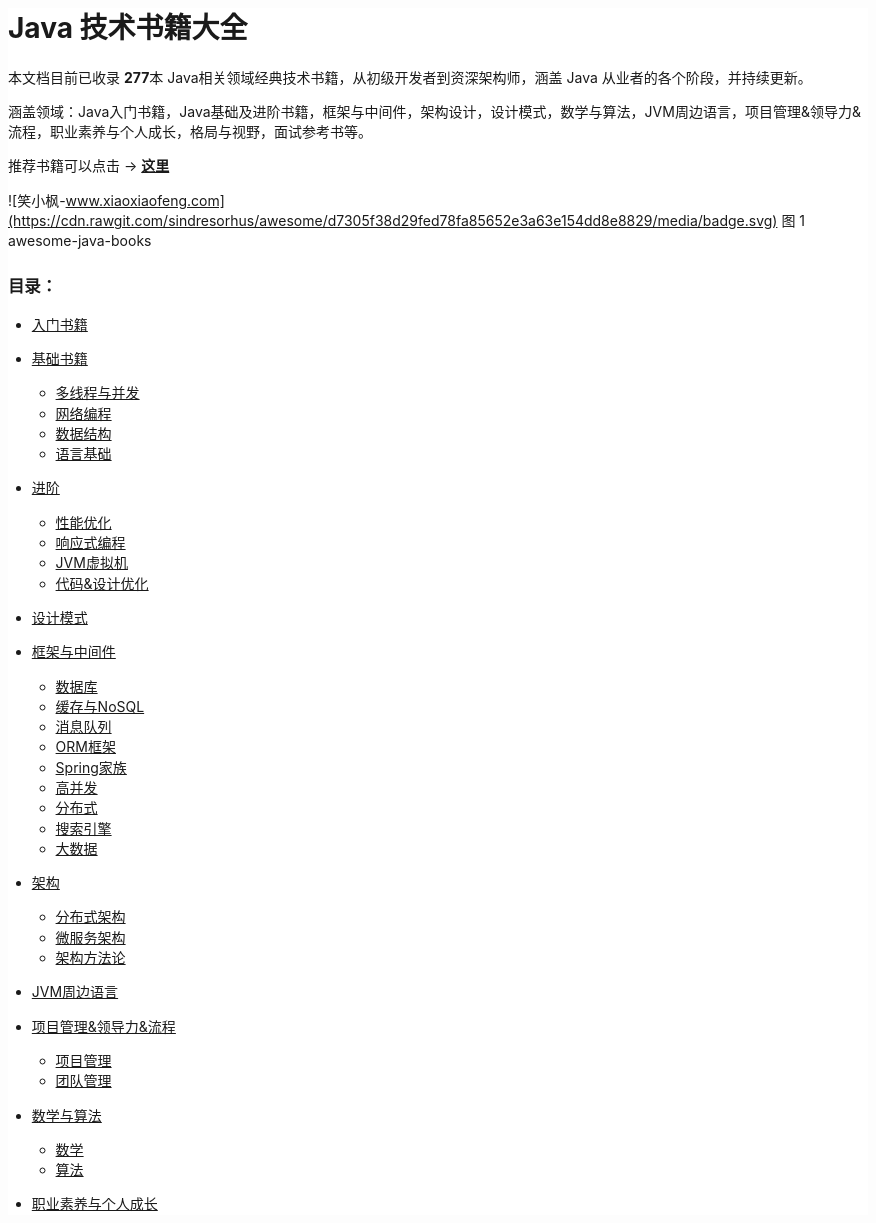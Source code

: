 # Java 技术书籍大全 #

本文档目前已收录 **277**本 Java相关领域经典技术书籍，从初级开发者到资深架构师，涵盖 Java 从业者的各个阶段，并持续更新。

涵盖领域：Java入门书籍，Java基础及进阶书籍，框架与中间件，架构设计，设计模式，数学与算法，JVM周边语言，项目管理&领导力&流程，职业素养与个人成长，格局与视野，面试参考书等。

推荐书籍可以点击 -> **[这里][Link 1]**

[ ][Link 2] ![笑小枫-www.xiaoxiaofeng.com](https://cdn.rawgit.com/sindresorhus/awesome/d7305f38d29fed78fa85652e3a63e154dd8e8829/media/badge.svg) 
图 1 awesome-java-books

### 目录： ###

 *  [入门书籍][Link 3]
 *  [基础书籍][Link 4]
    
     *  [多线程与并发][Link 5]
     *  [网络编程][Link 6]
     *  [数据结构][Link 7]
     *  [语言基础][Link 8]
 *  [进阶][Link 9]
    
     *  [性能优化][Link 10]
     *  [响应式编程][Link 11]
     *  [JVM虚拟机][JVM]
     *  [代码&设计优化][Link 12]
 *  [设计模式][Link 13]
 *  [框架与中间件][Link 14]
    
     *  [数据库][Link 15]
     *  [缓存与NoSQL][NoSQL]
     *  [消息队列][Link 16]
     *  [ORM框架][ORM]
     *  [Spring家族][Spring]
     *  [高并发][Link 17]
     *  [分布式][Link 18]
     *  [搜索引擎][Link 19]
     *  [大数据][Link 20]
 *  [架构][Link 21]
    
     *  [分布式架构][Link 22]
     *  [微服务架构][Link 23]
     *  [架构方法论][Link 24]
 *  [JVM周边语言][JVM 1]
 *  [项目管理&领导力&流程][Link 25]
    
     *  [项目管理][Link 26]
     *  [团队管理][Link 27]
 *  [数学与算法][Link 28]
    
     *  [数学][Link 29]
     *  [算法][Link 30]
 *  [职业素养与个人成长][Link 31]
    

[Link 1]: https://github.com/sorenduan/awesome-java-books/issues
[Link 2]: https://github.com/sorenduan/awesome-java-books
[awesome-java-books]: https://cdn.rawgit.com/sindresorhus/awesome/d7305f38d29fed78fa85652e3a63e154dd8e8829/media/badge.svg
[Link 3]: https://github.com/sorenduan/awesome-java-books/blob/master/README.md#入门书籍
[Link 4]: https://github.com/sorenduan/awesome-java-books/blob/master/README.md#基础书籍
[Link 5]: https://github.com/sorenduan/awesome-java-books/blob/master/README.md#多线程与并发
[Link 6]: https://github.com/sorenduan/awesome-java-books/blob/master/README.md#网络编程
[Link 7]: https://github.com/sorenduan/awesome-java-books/blob/master/README.md#数据结构
[Link 8]: https://github.com/sorenduan/awesome-java-books/blob/master/README.md#语言基础
[Link 9]: https://github.com/sorenduan/awesome-java-books/blob/master/README.md#进阶
[Link 10]: https://github.com/sorenduan/awesome-java-books/blob/master/README.md#性能优化
[Link 11]: https://github.com/sorenduan/awesome-java-books/blob/master/README.md#响应式编程
[JVM]: https://github.com/sorenduan/awesome-java-books/blob/master/README.md#jvm虚拟机
[Link 12]: https://github.com/sorenduan/awesome-java-books/blob/master/README.md#代码设计优化
[Link 13]: https://github.com/sorenduan/awesome-java-books/blob/master/README.md#设计模式
[Link 14]: https://github.com/sorenduan/awesome-java-books/blob/master/README.md#框架与中间件
[Link 15]: https://github.com/sorenduan/awesome-java-books/blob/master/README.md#数据库
[NoSQL]: https://github.com/sorenduan/awesome-java-books/blob/master/README.md#缓存与nosql
[Link 16]: https://github.com/sorenduan/awesome-java-books/blob/master/README.md#消息队列
[ORM]: https://github.com/sorenduan/awesome-java-books/blob/master/README.md#orm框架
[Spring]: https://github.com/sorenduan/awesome-java-books/blob/master/README.md#spring家族
[Link 17]: https://github.com/sorenduan/awesome-java-books/blob/master/README.md#高并发
[Link 18]: https://github.com/sorenduan/awesome-java-books/blob/master/README.md#分布式
[Link 19]: https://github.com/sorenduan/awesome-java-books/blob/master/README.md#搜索引擎
[Link 20]: https://github.com/sorenduan/awesome-java-books/blob/master/README.md#大数据
[Link 21]: https://github.com/sorenduan/awesome-java-books/blob/master/README.md#架构
[Link 22]: https://github.com/sorenduan/awesome-java-books/blob/master/README.md#分布式架构
[Link 23]: https://github.com/sorenduan/awesome-java-books/blob/master/README.md#微服务架构
[Link 24]: https://github.com/sorenduan/awesome-java-books/blob/master/README.md#架构方法论
[JVM 1]: https://github.com/sorenduan/awesome-java-books/blob/master/README.md#jvm周边语言
[Link 25]: https://github.com/sorenduan/awesome-java-books/blob/master/README.md#项目管理领导力流程
[Link 26]: https://github.com/sorenduan/awesome-java-books/blob/master/README.md#项目管理
[Link 27]: https://github.com/sorenduan/awesome-java-books/blob/master/README.md#团队管理
[Link 28]: https://github.com/sorenduan/awesome-java-books/blob/master/README.md#数学与算法
[Link 29]: https://github.com/sorenduan/awesome-java-books/blob/master/README.md#数学
[Link 30]: https://github.com/sorenduan/awesome-java-books/blob/master/README.md#算法
[Link 31]: https://github.com/sorenduan/awesome-java-books/blob/master/README.md#职业素养与个人成长
[Link 32]: https://github.com/sorenduan/awesome-java-books/blob/master/README.md#职业素养提升
[Link 33]: https://github.com/sorenduan/awesome-java-books/blob/master/README.md#个人软技能
[Link 34]: https://github.com/sorenduan/awesome-java-books/blob/master/README.md#大厂出品
[Link 35]: https://github.com/sorenduan/awesome-java-books/blob/master/README.md#阿里巴巴技术丛书
[Link 36]: https://github.com/sorenduan/awesome-java-books/blob/master/README.md#京东技术丛书
[Link 37]: https://github.com/sorenduan/awesome-java-books/blob/master/README.md#工具书
[Link 38]: https://github.com/sorenduan/awesome-java-books/blob/master/README.md#面试求职
[Link 39]: https://github.com/sorenduan/awesome-java-books/blob/master/README.md#格局与视野
[Java]: https://github.com/sorenduan/awesome-java-books/blob/master/README.md#java之外
[Link 40]: https://github.com/sorenduan/awesome-java-books/blob/master/README.md#网络知识
[Link 41]: https://github.com/sorenduan/awesome-java-books/blob/master/README.md#安全知识
[Link 42]: https://github.com/sorenduan/awesome-java-books/blob/master/README.md#工具
[DevOps]: https://github.com/sorenduan/awesome-java-books/blob/master/README.md#运维devops
[simple-php-github-toc]: https://github.com/xingshaocheng/simple-php-github-toc
[Java 1]: https://www.coderxing.com/r.php?r=https://u.jd.com/TA6z3m
[Java_4_]: https://www.coderxing.com/r.php?r=https://u.jd.com/7urNtH
[Java Web]: https://www.coderxing.com/r.php?r=https://u.jd.com/2dDnsY
[Link 43]: https://www.coderxing.com/r.php?r=https://u.jd.com/7zm17P
[Java 2]: https://www.coderxing.com/r.php?r=https://u.jd.com/ZCbVjQ
[JavaWeb]: https://www.coderxing.com/r.php?r=https://u.jd.com/mnkAJR
[Java_200]: https://www.coderxing.com/r.php?r=https://u.jd.com/9TGA0S
[Java 3]: https://www.coderxing.com/r.php?r=https://u.jd.com/zMDeI7
[Java_DVD_1]: https://www.coderxing.com/r.php?r=https://u.jd.com/td3bUo
[Java 4]: https://www.coderxing.com/r.php?r=https://u.jd.com/HOFu01
[Java_4_ _thinking in java]: https://www.coderxing.com/r.php?r=https://u.jd.com/ajylTp
[Java_ _I_10]: https://www.coderxing.com/r.php?r=https://u.jd.com/tp87o1
[Java_II_10]: https://www.coderxing.com/r.php?r=https://u.jd.com/fYGMsC
[Java 5]: https://www.coderxing.com/r.php?r=https://u.jd.com/ERgtGV
[Java 6]: https://www.coderxing.com/r.php?r=https://u.jd.com/XRUB8H
[Java 7]: https://www.coderxing.com/r.php?r=https://u.jd.com/LDOFjh
[Java 8]: https://www.coderxing.com/r.php?r=https://u.jd.com/WXhQuO
[Java 9]: https://www.coderxing.com/r.php?r=https://u.jd.com/e5tZdf
[Java_Java_ _Java Multi-thread Programming]: https://www.coderxing.com/r.php?r=https://u.jd.com/5p2KoJ
[Java 10]: https://www.coderxing.com/r.php?r=https://u.jd.com/RQu2W6
[Java_Socket]: https://www.coderxing.com/r.php?r=https://u.jd.com/fkn9NP
[NIO_Socket]: https://www.coderxing.com/r.php?r=https://u.jd.com/ZwyPCp
[Java 11]: https://www.coderxing.com/r.php?r=https://u.jd.com/vB6BA2
[Java_2]: https://www.coderxing.com/r.php?r=https://u.jd.com/fthTzf
[Java_ _Java network programming_ forth edition]: https://www.coderxing.com/r.php?r=https://u.jd.com/osowEq
[Java_3]: https://www.coderxing.com/r.php?r=https://u.jd.com/wdrJls
[Java 12]: https://www.coderxing.com/r.php?r=https://u.jd.com/9GKS26
[Java 13]: https://www.coderxing.com/r.php?r=https://u.jd.com/DCJzy6
[Java 8 1]: https://www.coderxing.com/r.php?r=https://u.jd.com/MNwLHg
[Java 14]: https://www.coderxing.com/r.php?r=https://u.jd.com/M6XqLp
[Java 15]: https://www.coderxing.com/r.php?r=https://u.jd.com/YApFXv
[O_Reilly_Head First Java_ _2_ _Java5.0]: https://www.coderxing.com/r.php?r=https://u.jd.com/UZgI0F
[Java 16]: https://www.coderxing.com/r.php?r=https://u.jd.com/ZCMWOr
[lambda_Java_ _Mastering Lambdas_ Java Programming in a Multicore]: https://www.coderxing.com/r.php?r=https://u.jd.com/ajoGad
[Java 9 1]: https://www.coderxing.com/r.php?r=https://u.jd.com/5HXsKg
[Java JDK 9]: https://www.coderxing.com/r.php?r=https://u.jd.com/l7fy1C
[Java 9_10_ _Java_Thte Complete Reference_Tenth Edition]: https://www.coderxing.com/r.php?r=https://u.jd.com/CqmtBM
[Java SE 9]: https://www.coderxing.com/r.php?r=https://u.jd.com/JMdy64
[Java Web 1]: https://www.coderxing.com/r.php?r=https://u.jd.com/MBhyO7
[Java RESTful Web Service_2]: https://www.coderxing.com/r.php?r=https://u.jd.com/GEdlD0
[Java_ _Java performance]: https://www.coderxing.com/r.php?r=https://u.jd.com/qTFNCP
[Java_Java]: https://www.coderxing.com/r.php?r=https://u.jd.com/6CYRQi
[Java 17]: https://www.coderxing.com/r.php?r=https://u.jd.com/KmJo2x
[51CTO_Java_JVM]: https://www.coderxing.com/r.php?r=https://u.jd.com/GKe55M
[Java 18]: https://www.coderxing.com/r.php?r=https://u.jd.com/sQPN8w
[Java 19]: https://www.coderxing.com/r.php?r=https://u.jd.com/Uqaj5n
[Actor_Scala_Akka]: https://www.coderxing.com/r.php?r=https://u.jd.com/nvsfLb
[RxJava]: https://www.coderxing.com/r.php?r=https://u.jd.com/HeIp16
[RxJava 2.x]: https://www.coderxing.com/r.php?r=https://u.jd.com/iIZc0A
[Java_JVM_2]: https://www.coderxing.com/r.php?r=https://u.jd.com/DgTnN2
[Java_Java_Java SE 8_ _The Java Virtual Machine Specification Jave SE 8 Edition]: https://www.coderxing.com/r.php?r=https://u.jd.com/73DIJB
[Java_JVM]: https://www.coderxing.com/r.php?r=https://u.jd.com/ct4KRw
[HotSpot]: https://www.coderxing.com/r.php?r=https://u.jd.com/xJZjRH
[Java_1_2]: https://www.coderxing.com/r.php?r=https://u.jd.com/0ZMjqZ
[_ Java]: https://www.coderxing.com/r.php?r=https://u.jd.com/QSoCEv
[2]: https://www.coderxing.com/r.php?r=https://u.jd.com/wxQc3i
[Effective Java_3]: https://www.coderxing.com/r.php?r=https://u.jd.com/syzAFD
[Link 44]: https://www.coderxing.com/r.php?r=https://u.jd.com/Rt31CM
[_Clean Code A Handbook of Agile Software Craftsmanship]: https://www.coderxing.com/r.php?r=https://u.jd.com/XBQxz8
[Spring_4]: https://www.coderxing.com/r.php?r=https://u.jd.com/ld8p0r
[10_Java]: https://www.coderxing.com/r.php?r=https://u.jd.com/0hnAnw
[Java_]: https://www.coderxing.com/r.php?r=https://u.jd.com/tyYWro
[Link 45]: https://www.coderxing.com/r.php?r=https://u.jd.com/SJWtpV
[O_Reilly_Head First]: https://www.coderxing.com/r.php?r=https://u.jd.com/IGKmVq
[Link 46]: https://www.coderxing.com/r.php?r=https://u.jd.com/D59mge
[_Implementing Domain-Driven Design]: https://www.coderxing.com/r.php?r=https://u.jd.com/lFwQdc
[2 1]: https://www.coderxing.com/r.php?r=https://u.jd.com/yxTBEJ
[Link 47]: https://www.coderxing.com/r.php?r=https://u.jd.com/H9tRFl
[Link 48]: https://www.coderxing.com/r.php?r=https://u.jd.com/qfAaGS
[Link 49]: https://www.coderxing.com/r.php?r=https://u.jd.com/PllZtF
[Java 20]: https://www.coderxing.com/r.php?r=https://u.jd.com/xRo8Ur
[MySQL_3]: https://www.coderxing.com/r.php?r=https://u.jd.com/i4KCQO
[MySQL_InnoDB_2]: https://www.coderxing.com/r.php?r=https://u.jd.com/Th90ra
[Java 21]: https://www.coderxing.com/r.php?r=https://u.jd.com/YivOvQ
[MySQL _ _ _2]: https://www.coderxing.com/r.php?r=https://u.jd.com/HjaHc2
[PostgreSQL]: https://www.coderxing.com/r.php?r=https://u.jd.com/oYHlHw
[PostgreSQL 1]: https://www.coderxing.com/r.php?r=https://u.jd.com/hKsMRX
[Redis]: https://www.coderxing.com/r.php?r=https://u.jd.com/uZirI6
[Redis 1]: https://www.coderxing.com/r.php?r=https://u.jd.com/VMo7w2
[Redis_2]: https://www.coderxing.com/r.php?r=https://u.jd.com/GmFr7B
[Link 50]: https://www.coderxing.com/r.php?r=https://u.jd.com/TKeCR2
[Link 51]: https://www.coderxing.com/r.php?r=https://u.jd.com/8DuE9W
[MongoDB]: https://www.coderxing.com/r.php?r=https://u.jd.com/qd9tLA
[MongoDB_]: https://www.coderxing.com/r.php?r=https://u.jd.com/Mlefug
[NoSQL_MongoDB_Redis]: https://www.coderxing.com/r.php?r=https://u.jd.com/1QhhB6
[RabbitMQ]: https://www.coderxing.com/r.php?r=https://u.jd.com/4SyxGo
[Kafka]: https://www.coderxing.com/r.php?r=https://u.jd.com/qIwmGY
[Kafka 1]: https://www.coderxing.com/r.php?r=https://u.jd.com/hqBGgy
[RocketMQ]: https://www.coderxing.com/r.php?r=https://u.jd.com/vyU3eK
[Kafka_ _Kafka]: https://www.coderxing.com/r.php?r=https://u.jd.com/GZh0yK
[Kafka 2]: https://www.coderxing.com/r.php?r=https://u.jd.com/sTtFQn
[Link 52]: https://www.coderxing.com/r.php?r=https://u.jd.com/GzBNOZ
[MyBatis]: https://www.coderxing.com/r.php?r=https://u.jd.com/0GXsRh
[Spring 1]: https://www.coderxing.com/r.php?r=https://u.jd.com/ohN8uh
[Spring Cloud]: https://www.coderxing.com/r.php?r=https://u.jd.com/z1QvAP
[Spring Cloud 1]: https://www.coderxing.com/r.php?r=https://u.jd.com/FfCbxt
[MyBatis 1]: https://www.coderxing.com/r.php?r=https://u.jd.com/wAPeEw
[Spring Boot]: https://www.coderxing.com/r.php?r=https://u.jd.com/BcQznU
[Spring Boot 2.x]: https://www.coderxing.com/r.php?r=https://u.jd.com/k0xgoA
[JavaEE_Spring Boot]: https://www.coderxing.com/r.php?r=https://u.jd.com/4Rtvg3
[Spring_Spring_2]: https://www.coderxing.com/r.php?r=https://u.jd.com/2rz8BY
[Spring Boot 2]: https://www.coderxing.com/r.php?r=https://u.jd.com/xrNcv1
[Spring 5]: https://www.coderxing.com/r.php?r=https://u.jd.com/dtDOqc
[Spring Cloud 2]: https://www.coderxing.com/r.php?r=https://u.jd.com/oFsaYt
[Spring_ _2]: https://www.coderxing.com/r.php?r=https://u.jd.com/SdhhtK
[Spring MVC]: https://www.coderxing.com/r.php?r=https://u.jd.com/ghc04R
[Spring Boot_]: https://www.coderxing.com/r.php?r=https://u.jd.com/fCZpVU
[SSM_Spring_Spring MVC_MyBatis]: https://www.coderxing.com/r.php?r=https://u.jd.com/HO244A
[Spring_ _3]: https://www.coderxing.com/r.php?r=https://u.jd.com/O9L5Nb
[Spring MVC 4]: https://www.coderxing.com/r.php?r=https://u.jd.com/k4WSg3
[Netty]: https://www.coderxing.com/r.php?r=https://u.jd.com/htIJgi
[Link 53]: https://www.coderxing.com/r.php?r=https://u.jd.com/81Pbod
[Netty_2]: https://www.coderxing.com/r.php?r=https://u.jd.com/7tGXx5
[Netty_Netty]: https://www.coderxing.com/r.php?r=https://u.jd.com/VBYLE0
[Paxos_Zookeeper]: https://www.coderxing.com/r.php?r=https://u.jd.com/3rp1Hv
[ZooKeeper]: https://www.coderxing.com/r.php?r=https://u.jd.com/LAyupw
[Lucene_Elasticsearch]: https://www.coderxing.com/r.php?r=https://u.jd.com/IdftoH
[Hadoop_4]: https://www.coderxing.com/r.php?r=https://u.jd.com/BlEDc7
[Hadoop]: https://www.coderxing.com/r.php?r=https://u.jd.com/dW1kpa
[HBase_ _HBase_ The Definitive Guide]: https://www.coderxing.com/r.php?r=https://u.jd.com/wqb9z0
[Spark]: https://www.coderxing.com/r.php?r=https://u.jd.com/azPD8S
[Hive_ _Programming Hive]: https://www.coderxing.com/r.php?r=https://u.jd.com/bd1YCS
[HBase]: https://www.coderxing.com/r.php?r=https://u.jd.com/kFRuj2
[Web]: https://www.coderxing.com/r.php?r=https://u.jd.com/pTZ8xk
[Link 54]: https://www.coderxing.com/r.php?r=https://u.jd.com/7tOuAz
[Java_OSGi]: https://www.coderxing.com/r.php?r=https://u.jd.com/Qs9SXn
[Link 55]: https://www.coderxing.com/r.php?r=https://u.jd.com/GVYZr9
[1]: https://www.coderxing.com/r.php?r=https://u.jd.com/7y5NpR
[Java 22]: https://www.coderxing.com/r.php?r=https://u.jd.com/kPGIoj
[Link 56]: https://www.coderxing.com/r.php?r=https://u.jd.com/Bc2TLN
[Link 57]: https://www.coderxing.com/r.php?r=https://u.jd.com/mzqn7f
[Link 58]: https://www.coderxing.com/r.php?r=https://u.jd.com/zDMNQs
[Link 59]: https://www.coderxing.com/r.php?r=https://u.jd.com/zpE3MI
[Link 60]: https://www.coderxing.com/r.php?r=https://u.jd.com/HQHcMY
[Link 61]: https://www.coderxing.com/r.php?r=https://u.jd.com/9JXTi8
[Link 62]: https://www.coderxing.com/r.php?r=https://u.jd.com/zzctjK
[Link 63]: https://www.coderxing.com/r.php?r=https://u.jd.com/l4UA35
[Link 64]: https://www.coderxing.com/r.php?r=https://u.jd.com/1YUJxK
[Cloud Native]: https://www.coderxing.com/r.php?r=https://u.jd.com/4trb76
[2 2]: https://www.coderxing.com/r.php?r=https://u.jd.com/QWumiy
[Java_Spring Boot_Spring Cloud_Cloud Foundry]: https://www.coderxing.com/r.php?r=https://u.jd.com/53hDaR
[Link 65]: https://www.coderxing.com/r.php?r=https://u.jd.com/5KB81a
[Link 66]: https://www.coderxing.com/r.php?r=https://u.jd.com/LF3vzd
[Link 67]: https://www.coderxing.com/r.php?r=https://u.jd.com/xoCkW1
[Java 23]: https://www.coderxing.com/r.php?r=https://u.jd.com/jk1V1F
[Spring Cloud 3]: https://www.coderxing.com/r.php?r=https://u.jd.com/QvfyPI
[Link 68]: https://www.coderxing.com/r.php?r=https://u.jd.com/DyZQbc
[Link 69]: https://www.coderxing.com/r.php?r=https://u.jd.com/k8yxj0
[_Patterns of Enterprise Application Architecture]: https://www.coderxing.com/r.php?r=https://u.jd.com/pQOd7z
[IT_]: https://www.coderxing.com/r.php?r=https://u.jd.com/ipHhzt
[Link 70]: https://www.coderxing.com/r.php?r=https://u.jd.com/jRMw2b
[2 3]: https://www.coderxing.com/r.php?r=https://u.jd.com/1gr9nd
[2 4]: https://www.coderxing.com/r.php?r=https://u.jd.com/4Y77J0
[_Just Enough Software Architecture]: https://www.coderxing.com/r.php?r=https://u.jd.com/XOr8py
[Link 71]: https://www.coderxing.com/r.php?r=https://u.jd.com/lSUYn8
[Scala_3]: https://www.coderxing.com/r.php?r=https://u.jd.com/R0JT1a
[Groovy]: https://www.coderxing.com/r.php?r=https://u.jd.com/AMZkGX
[Scala_2]: https://www.coderxing.com/r.php?r=https://u.jd.com/h6Gnct
[Kotlin]: https://www.coderxing.com/r.php?r=https://u.jd.com/loJfwO
[Scala]: https://www.coderxing.com/r.php?r=https://u.jd.com/WvMNgs
[Link 72]: https://www.coderxing.com/r.php?r=https://u.jd.com/5OmcTI
[Link 73]: https://www.coderxing.com/r.php?r=https://u.jd.com/gcHfSY
[Link 74]: https://www.coderxing.com/r.php?r=https://u.jd.com/uZ2nZV
[Link 75]: https://www.coderxing.com/r.php?r=https://u.jd.com/TzKtiz
[3_ _Peopleware_ Productive Projects and Teams]: https://www.coderxing.com/r.php?r=https://u.jd.com/qEOLhm
[Scrum_XP_Scrum]: https://www.coderxing.com/r.php?r=https://u.jd.com/gc719a
[Link 76]: https://www.coderxing.com/r.php?r=https://u.jd.com/ZHeyFS
[40_ _The Mythical Man-Month_Essays on Software Engineering Anniversary Edition]: https://www.coderxing.com/r.php?r=https://u.jd.com/mUkwcD
[Scrum]: https://www.coderxing.com/r.php?r=https://u.jd.com/T9HSMS
[_User Stories Applied_For Agile Software Development]: https://www.coderxing.com/r.php?r=https://u.jd.com/D8oZoG
[_User Story Mapping]: https://www.coderxing.com/r.php?r=https://u.jd.com/P6RDR3
[Link 77]: https://www.coderxing.com/r.php?r=https://u.jd.com/1zgjNd
[Link 78]: https://www.coderxing.com/r.php?r=https://u.jd.com/Dtrvqn
[_The Effective Executive]: https://www.coderxing.com/r.php?r=https://u.jd.com/f2kMe8
[Link 79]: https://www.coderxing.com/r.php?r=https://u.jd.com/xLBU9J
[Link 80]: https://www.coderxing.com/r.php?r=https://u.jd.com/w4p97S
[_Team of Teams]: https://www.coderxing.com/r.php?r=https://u.jd.com/K5DiJn
[OKR_ _Radical Focus]: https://www.coderxing.com/r.php?r=https://u.jd.com/8Gsrin
[CTO]: https://www.coderxing.com/r.php?r=https://u.jd.com/PchUJJ
[IT]: https://www.coderxing.com/r.php?r=https://u.jd.com/wGQe5I
[Link 81]: https://www.coderxing.com/r.php?r=https://u.jd.com/spqdp1
[_The Agile Culture_ Leading through Trust and Owner]: https://www.coderxing.com/r.php?r=https://u.jd.com/pSHHhA
[Link 82]: https://www.coderxing.com/r.php?r=https://u.jd.com/lcuOQq
[2 5]: https://www.coderxing.com/r.php?r=https://u.jd.com/Yte3WW
[3]: https://www.coderxing.com/r.php?r=https://u.jd.com/WiKN9k
[Link 83]: https://www.coderxing.com/r.php?r=https://u.jd.com/iwv4Zd
[Link 84]: https://www.coderxing.com/r.php?r=https://u.jd.com/qhD5IJ
[Link 85]: https://www.coderxing.com/r.php?r=https://u.jd.com/vBLDyU
[2 6]: https://www.coderxing.com/r.php?r=https://u.jd.com/iCEv9a
[3_ _Introduction to Algorithms_ third edition]: https://www.coderxing.com/r.php?r=https://u.jd.com/AmwANr
[Link 86]: https://www.coderxing.com/r.php?r=https://u.jd.com/J7HWa6
[Link 87]: https://www.coderxing.com/r.php?r=https://u.jd.com/Jt8KBI
[Link 88]: https://www.coderxing.com/r.php?r=https://u.jd.com/DGNxfn
[Link 89]: https://www.coderxing.com/r.php?r=https://u.jd.com/THQJSq
[Link 90]: https://www.coderxing.com/r.php?r=https://u.jd.com/J7iABA
[Link 91]: https://www.coderxing.com/r.php?r=https://u.jd.com/TL272C
[Link 92]: https://www.coderxing.com/r.php?r=https://u.jd.com/mAbLoA
[Link 93]: https://www.coderxing.com/r.php?r=https://u.jd.com/8l5o8l
[Link 94]: https://www.coderxing.com/r.php?r=https://u.jd.com/s1OiZc
[O_Reilly_ _Productive programmer]: https://www.coderxing.com/r.php?r=https://u.jd.com/XxVx3J
[Java 24]: https://www.coderxing.com/r.php?r=https://u.jd.com/ODjq2h
[Link 95]: https://www.coderxing.com/r.php?r=https://u.jd.com/DKrbwc
[45]: https://www.coderxing.com/r.php?r=https://u.jd.com/y36OqE
[Link 96]: https://www.coderxing.com/r.php?r=https://u.jd.com/JKgll1
[Link 97]: https://www.coderxing.com/r.php?r=https://u.jd.com/0K8XDo
[Link 98]: https://www.coderxing.com/r.php?r=https://u.jd.com/AlxMcW
[Link 99]: https://www.coderxing.com/r.php?r=https://u.jd.com/W0uA76
[3_]: https://www.coderxing.com/r.php?r=https://u.jd.com/I3D7Z0
[Link 100]: https://www.coderxing.com/r.php?r=https://u.jd.com/GZgwi5
[2_ _Crucial Conversations_ Tools for Talking When Stak]: https://www.coderxing.com/r.php?r=https://u.jd.com/jpIkyt
[Link 101]: https://www.coderxing.com/r.php?r=https://u.jd.com/N6YwQD
[Link 102]: https://www.coderxing.com/r.php?r=https://u.jd.com/KkL3kA
[Link 103]: https://www.coderxing.com/r.php?r=https://u.jd.com/8YQH5T
[9800_ _Mastery]: https://www.coderxing.com/r.php?r=https://u.jd.com/NS6cLf
[Link 104]: https://www.coderxing.com/r.php?r=https://u.jd.com/Gt5VDT
[30]: https://www.coderxing.com/r.php?r=https://u.jd.com/oG641c
[Java 25]: https://www.coderxing.com/r.php?r=https://u.jd.com/mIi1ic
[Link 105]: https://www.coderxing.com/r.php?r=https://u.jd.com/4888rh
[Link 106]: https://www.coderxing.com/r.php?r=https://u.jd.com/xHqHfG
[Link 107]: https://www.coderxing.com/r.php?r=https://u.jd.com/uZYvrV
[11]: https://www.coderxing.com/r.php?r=https://u.jd.com/VA9xEV
[Link 108]: https://www.coderxing.com/r.php?r=https://u.jd.com/5NdzxY
[Link 109]: https://www.coderxing.com/r.php?r=https://u.jd.com/ET1NkI
[Link 110]: https://www.coderxing.com/r.php?r=https://u.jd.com/0OOBCc
[Link 111]: https://www.coderxing.com/r.php?r=https://u.jd.com/V6tLFs
[Linux_shell_3]: https://www.coderxing.com/r.php?r=https://u.jd.com/5U9zkK
[Java 26]: https://www.coderxing.com/r.php?r=https://u.jd.com/28U5lx
[SQL_]: https://www.coderxing.com/r.php?r=https://u.jd.com/d5ADPR
[Linux]: https://www.coderxing.com/r.php?r=https://u.jd.com/VgrIgv
[Offer_2]: https://www.coderxing.com/r.php?r=https://u.jd.com/IgfC55
[Link 112]: https://www.coderxing.com/r.php?r=https://u.jd.com/E4WimD
[Java 27]: https://www.coderxing.com/r.php?r=https://u.jd.com/UqcYlU
[Java_4]: https://www.coderxing.com/r.php?r=https://u.jd.com/tm79JE
[Link 113]: https://www.coderxing.com/r.php?r=https://u.jd.com/7ujWIz
[Java 28]: https://www.coderxing.com/r.php?r=https://u.jd.com/eE9uWg
[Java 29]: https://www.coderxing.com/r.php?r=https://u.jd.com/Jc9Xlt
[Java 30]: https://www.coderxing.com/r.php?r=https://u.jd.com/VqoEj5
[Java 31]: https://www.coderxing.com/r.php?r=https://u.jd.com/pfIsU6
[Link 114]: https://www.coderxing.com/r.php?r=https://u.jd.com/j0XMdh
[Link 115]: https://www.coderxing.com/r.php?r=https://u.jd.com/bgG9yE
[Link 116]: https://www.coderxing.com/r.php?r=https://u.jd.com/koCTxD
[Paul Graham_ _Hackers and Painters Big Ldeas From the Computer Age]: https://www.coderxing.com/r.php?r=https://u.jd.com/KbwmLQ
[_1]: https://www.coderxing.com/r.php?r=https://u.jd.com/EcKZym
[_2]: https://www.coderxing.com/r.php?r=https://u.jd.com/px8Sgu
[15]: https://www.coderxing.com/r.php?r=https://u.jd.com/6jRwgY
[_The Cathedral _ the Bazaar]: https://www.coderxing.com/r.php?r=https://u.jd.com/6Y4Mcd
[Link 117]: https://www.coderxing.com/r.php?r=https://u.jd.com/3yyV1D
[_Principles]: https://www.coderxing.com/r.php?r=https://u.jd.com/M7OrgY
[Link 118]: https://www.coderxing.com/r.php?r=https://u.jd.com/PxHueV
[Link 119]: https://www.coderxing.com/r.php?r=https://u.jd.com/rdipjJ
[Link 120]: https://www.coderxing.com/r.php?r=https://u.jd.com/cP4xDs
[35]: https://www.coderxing.com/r.php?r=https://u.jd.com/oGJFTx
[Link 121]: https://www.coderxing.com/r.php?r=https://u.jd.com/FBINiB
[Link 122]: https://www.coderxing.com/r.php?r=https://u.jd.com/ZfHw4B
[Link 123]: https://www.coderxing.com/r.php?r=https://u.jd.com/cNCbEF
[ACM_1966-2015 _ _70]: https://www.coderxing.com/r.php?r=https://u.jd.com/S1ZQhz
[1-4_2014]: https://www.coderxing.com/r.php?r=https://u.jd.com/M3PkIU
[Link 124]: https://www.coderxing.com/r.php?r=https://u.jd.com/JHxmei
[2 7]: https://www.coderxing.com/r.php?r=https://u.jd.com/RCgC9H
[2_ _Compilers_Principle_Techniques and Tools]: https://www.coderxing.com/r.php?r=https://u.jd.com/URRIW5
[APP]: https://www.coderxing.com/r.php?r=https://u.jd.com/fbemS8
[CDN]: https://www.coderxing.com/r.php?r=https://u.jd.com/F4SUYQ
[HTTP]: https://www.coderxing.com/r.php?r=https://u.jd.com/q3lNRK
[TCP_IP _5]: https://www.coderxing.com/r.php?r=https://u.jd.com/Ip1U7X
[Web 1]: https://www.coderxing.com/r.php?r=https://u.jd.com/6oCOp8
[Web 2]: https://www.coderxing.com/r.php?r=https://u.jd.com/gecmeS
[Maven]: https://www.coderxing.com/r.php?r=https://u.jd.com/Fv9ksZ
[Thinking in UML_2]: https://www.coderxing.com/r.php?r=https://u.jd.com/JvxLfz
[Git]: https://www.coderxing.com/r.php?r=https://u.jd.com/x06AA6
[UML_3_]: https://www.coderxing.com/r.php?r=https://u.jd.com/W50GoO
[_Code_The Hidden Language of Computer Hardware and Software]: https://www.coderxing.com/r.php?r=https://u.jd.com/3ejMcd
[DevOps 1]: https://www.coderxing.com/r.php?r=https://u.jd.com/pVBguN
[Link 125]: https://www.coderxing.com/r.php?r=https://u.jd.com/RXZBkB
[Linux_ _]: https://www.coderxing.com/r.php?r=https://u.jd.com/kzDG88
[DevOps 2]: https://www.coderxing.com/r.php?r=https://u.jd.com/Slnb59